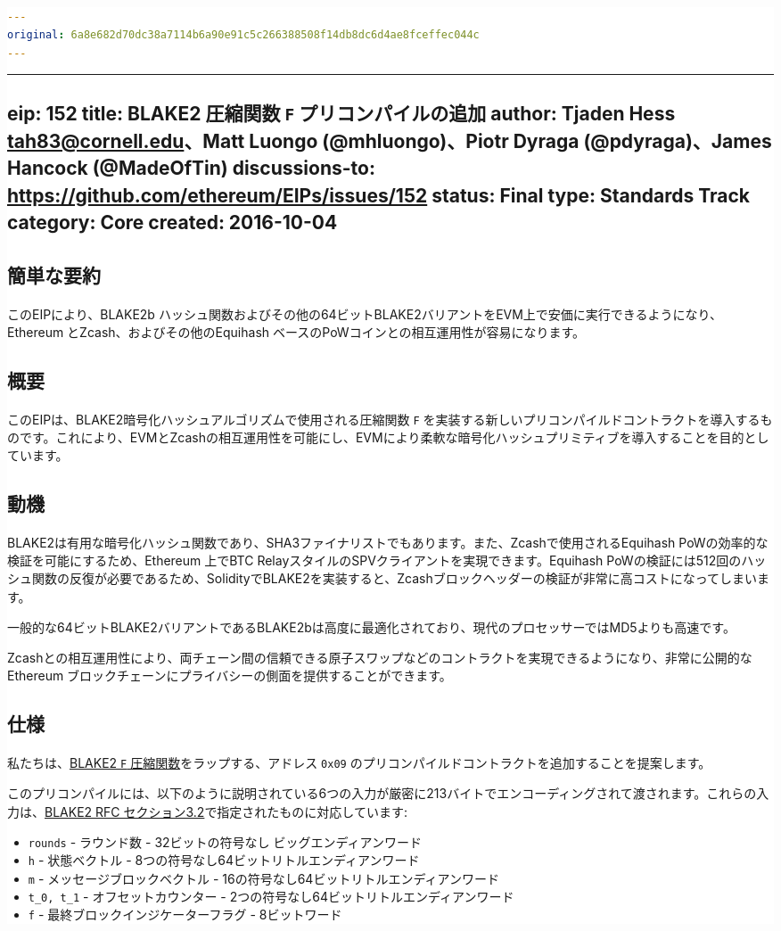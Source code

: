 ```yaml
---
original: 6a8e682d70dc38a7114b6a90e91c5c266388508f14db8dc6d4ae8fceffec044c
---
```


---
eip: 152
title: BLAKE2 圧縮関数 `F` プリコンパイルの追加
author: Tjaden Hess <tah83@cornell.edu>、Matt Luongo (@mhluongo)、Piotr Dyraga (@pdyraga)、James Hancock (@MadeOfTin)
discussions-to: https://github.com/ethereum/EIPs/issues/152
status: Final
type: Standards Track
category: Core
created: 2016-10-04
---

## 簡単な要約

このEIPにより、BLAKE2b ハッシュ関数およびその他の64ビットBLAKE2バリアントをEVM上で安価に実行できるようになり、Ethereum とZcash、およびその他のEquihash ベースのPoWコインとの相互運用性が容易になります。

## 概要

このEIPは、BLAKE2暗号化ハッシュアルゴリズムで使用される圧縮関数 `F` を実装する新しいプリコンパイルドコントラクトを導入するものです。これにより、EVMとZcashの相互運用性を可能にし、EVMにより柔軟な暗号化ハッシュプリミティブを導入することを目的としています。

## 動機

BLAKE2は有用な暗号化ハッシュ関数であり、SHA3ファイナリストでもあります。また、Zcashで使用されるEquihash PoWの効率的な検証を可能にするため、Ethereum 上でBTC RelayスタイルのSPVクライアントを実現できます。Equihash PoWの検証には512回のハッシュ関数の反復が必要であるため、SolidityでBLAKE2を実装すると、Zcashブロックヘッダーの検証が非常に高コストになってしまいます。

一般的な64ビットBLAKE2バリアントであるBLAKE2bは高度に最適化されており、現代のプロセッサーではMD5よりも高速です。

Zcashとの相互運用性により、両チェーン間の信頼できる原子スワップなどのコントラクトを実現できるようになり、非常に公開的なEthereum ブロックチェーンにプライバシーの側面を提供することができます。

## 仕様

私たちは、[BLAKE2 `F` 圧縮関数](https://tools.ietf.org/html/rfc7693#section-3.2)をラップする、アドレス `0x09` のプリコンパイルドコントラクトを追加することを提案します。

このプリコンパイルには、以下のように説明されている6つの入力が厳密に213バイトでエンコーディングされて渡されます。これらの入力は、[BLAKE2 RFC セクション3.2](https://tools.ietf.org/html/rfc7693#section-3.2)で指定されたものに対応しています:

- `rounds` - ラウンド数 - 32ビットの符号なし ビッグエンディアンワード
- `h` - 状態ベクトル - 8つの符号なし64ビットリトルエンディアンワード
- `m` - メッセージブロックベクトル - 16の符号なし64ビットリトルエンディアンワード
- `t_0, t_1` - オフセットカウンター - 2つの符号なし64ビットリトルエンディアンワード
- `f` - 最終ブロックインジケーターフラグ - 8ビットワード
